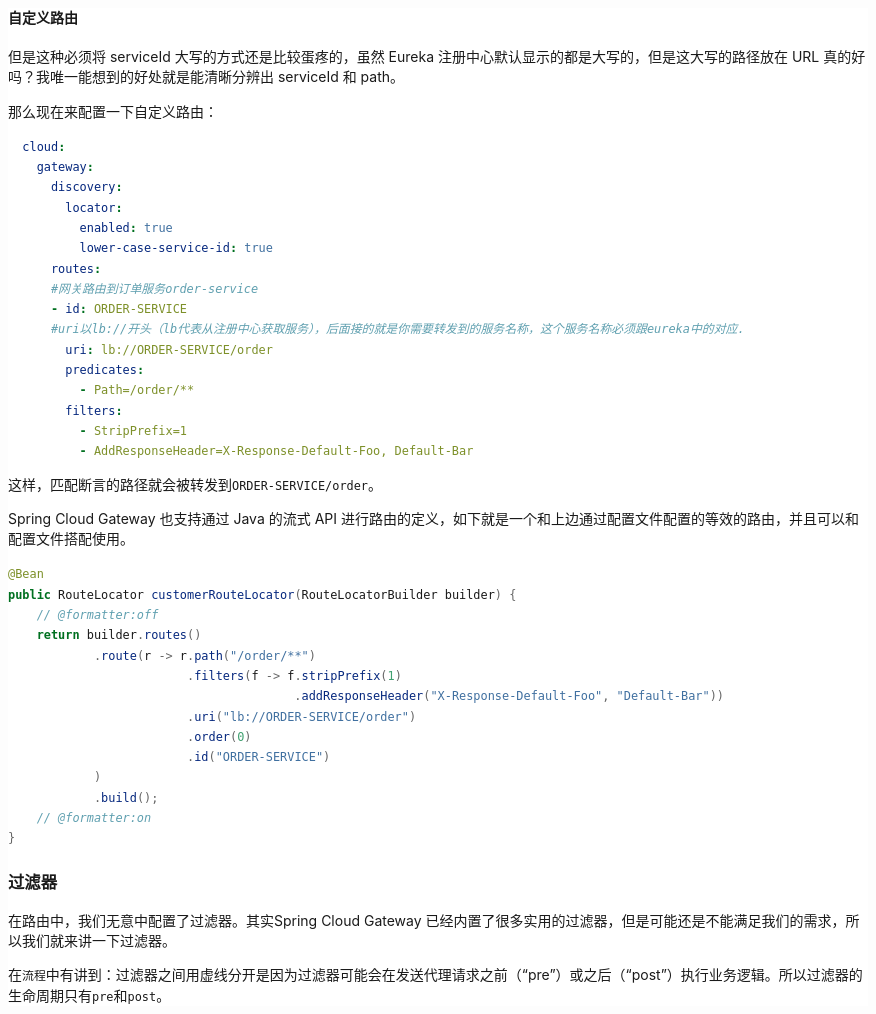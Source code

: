 #### 自定义路由

但是这种必须将 serviceId 大写的方式还是比较蛋疼的，虽然 Eureka 注册中心默认显示的都是大写的，但是这大写的路径放在 URL 真的好吗？我唯一能想到的好处就是能清晰分辨出 serviceId 和 path。

那么现在来配置一下自定义路由：

~~~yml
  cloud:
    gateway:
      discovery:
        locator:
          enabled: true
          lower-case-service-id: true
      routes:
      #网关路由到订单服务order-service
      - id: ORDER-SERVICE           
      #uri以lb://开头（lb代表从注册中心获取服务），后面接的就是你需要转发到的服务名称，这个服务名称必须跟eureka中的对应.
        uri: lb://ORDER-SERVICE/order
        predicates:
          - Path=/order/**
        filters:
          - StripPrefix=1
      	  - AddResponseHeader=X-Response-Default-Foo, Default-Bar

~~~

这样，匹配断言的路径就会被转发到`ORDER-SERVICE/order`。

Spring Cloud Gateway 也支持通过 Java 的流式 API 进行路由的定义，如下就是一个和上边通过配置文件配置的等效的路由，并且可以和配置文件搭配使用。

~~~java
@Bean
public RouteLocator customerRouteLocator(RouteLocatorBuilder builder) {
    // @formatter:off
    return builder.routes()
            .route(r -> r.path("/order/**")
                         .filters(f -> f.stripPrefix(1)
                                        .addResponseHeader("X-Response-Default-Foo", "Default-Bar"))
                         .uri("lb://ORDER-SERVICE/order")
                         .order(0)
                         .id("ORDER-SERVICE")
            )
            .build();
    // @formatter:on
}
~~~

### 过滤器

在路由中，我们无意中配置了过滤器。其实Spring Cloud Gateway 已经内置了很多实用的过滤器，但是可能还是不能满足我们的需求，所以我们就来讲一下过滤器。

在`流程`中有讲到：过滤器之间用虚线分开是因为过滤器可能会在发送代理请求之前（“pre”）或之后（“post”）执行业务逻辑。所以过滤器的生命周期只有`pre`和`post`。
